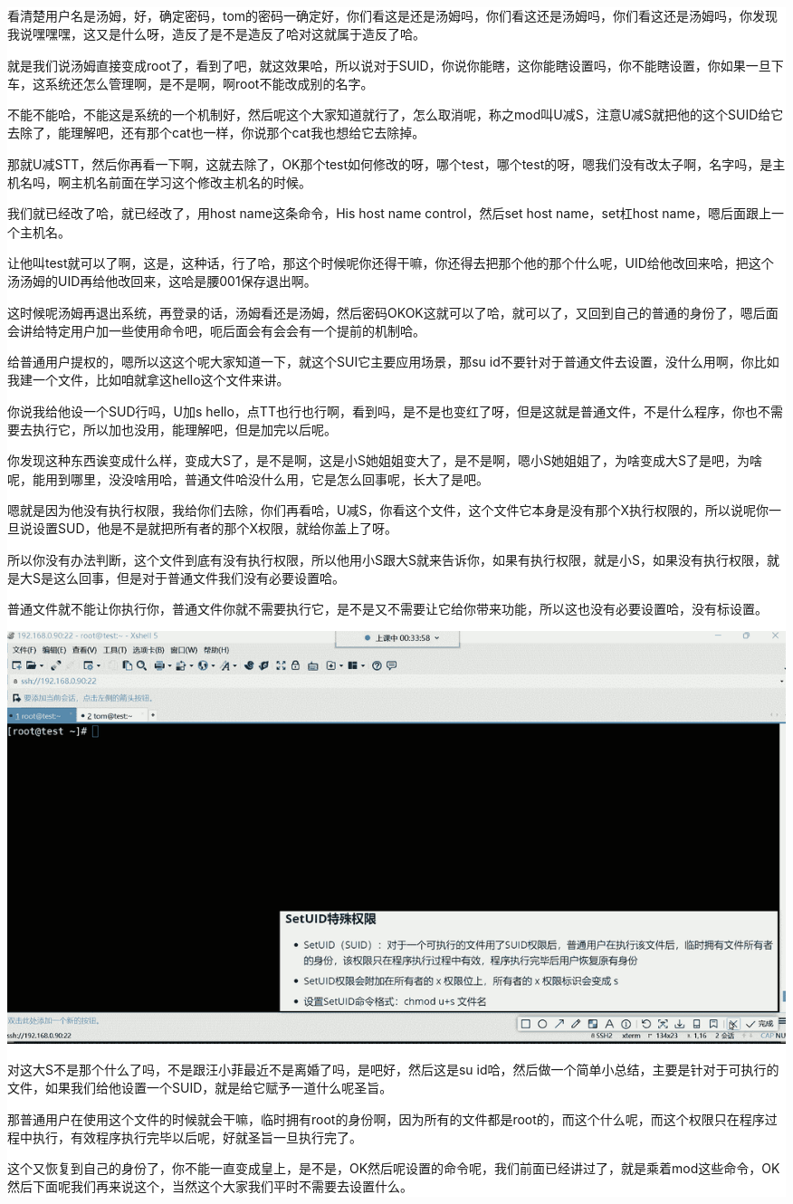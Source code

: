 看清楚用户名是汤姆，好，确定密码，tom的密码一确定好，你们看这是还是汤姆吗，你们看这还是汤姆吗，你们看这还是汤姆吗，你发现我说嘿嘿嘿，这又是什么呀，造反了是不是造反了哈对这就属于造反了哈。

就是我们说汤姆直接变成root了，看到了吧，就这效果哈，所以说对于SUID，你说你能瞎，这你能瞎设置吗，你不能瞎设置，你如果一旦下车，这系统还怎么管理啊，是不是啊，啊root不能改成别的名字。

不能不能哈，不能这是系统的一个机制好，然后呢这个大家知道就行了，怎么取消呢，称之mod叫U减S，注意U减S就把他的这个SUID给它去除了，能理解吧，还有那个cat也一样，你说那个cat我也想给它去除掉。

那就U减STT，然后你再看一下啊，这就去除了，OK那个test如何修改的呀，哪个test，哪个test的呀，嗯我们没有改太子啊，名字吗，是主机名吗，啊主机名前面在学习这个修改主机名的时候。

我们就已经改了哈，就已经改了，用host name这条命令，His host name control，然后set host name，set杠host name，嗯后面跟上一个主机名。

让他叫test就可以了啊，这是，这种话，行了哈，那这个时候呢你还得干嘛，你还得去把那个他的那个什么呢，UID给他改回来哈，把这个汤汤姆的UID再给他改回来，这哈是腰001保存退出啊。

这时候呢汤姆再退出系统，再登录的话，汤姆看还是汤姆，然后密码OKOK这就可以了哈，就可以了，又回到自己的普通的身份了，嗯后面会讲给特定用户加一些使用命令吧，呃后面会有会会有一个提前的机制哈。

给普通用户提权的，嗯所以这这个呢大家知道一下，就这个SUI它主要应用场景，那su id不要针对于普通文件去设置，没什么用啊，你比如我建一个文件，比如咱就拿这hello这个文件来讲。

你说我给他设一个SUD行吗，U加s hello，点TT也行也行啊，看到吗，是不是也变红了呀，但是这就是普通文件，不是什么程序，你也不需要去执行它，所以加也没用，能理解吧，但是加完以后呢。

你发现这种东西诶变成什么样，变成大S了，是不是啊，这是小S她姐姐变大了，是不是啊，嗯小S她姐姐了，为啥变成大S了是吧，为啥呢，能用到哪里，没没啥用哈，普通文件哈没什么用，它是怎么回事呢，长大了是吧。

嗯就是因为他没有执行权限，我给你们去除，你们再看哈，U减S，你看这个文件，这个文件它本身是没有那个X执行权限的，所以说呢你一旦说设置SUD，他是不是就把所有者的那个X权限，就给你盖上了呀。

所以你没有办法判断，这个文件到底有没有执行权限，所以他用小S跟大S就来告诉你，如果有执行权限，就是小S，如果没有执行权限，就是大S是这么回事，但是对于普通文件我们没有必要设置哈。

普通文件就不能让你执行你，普通文件你就不需要执行它，是不是又不需要让它给你带来功能，所以这也没有必要设置哈，没有标设置。



![](img/6b57f34d390c1dd08040262ded986cec_29.png)

对这大S不是那个什么了吗，不是跟汪小菲最近不是离婚了吗，是吧好，然后这是su id哈，然后做一个简单小总结，主要是针对于可执行的文件，如果我们给他设置一个SUID，就是给它赋予一道什么呢圣旨。

那普通用户在使用这个文件的时候就会干嘛，临时拥有root的身份啊，因为所有的文件都是root的，而这个什么呢，而这个权限只在程序过程中执行，有效程序执行完毕以后呢，好就圣旨一旦执行完了。

这个又恢复到自己的身份了，你不能一直变成皇上，是不是，OK然后呢设置的命令呢，我们前面已经讲过了，就是乘着mod这些命令，OK然后下面呢我们再来说这个，当然这个大家我们平时不需要去设置什么。
